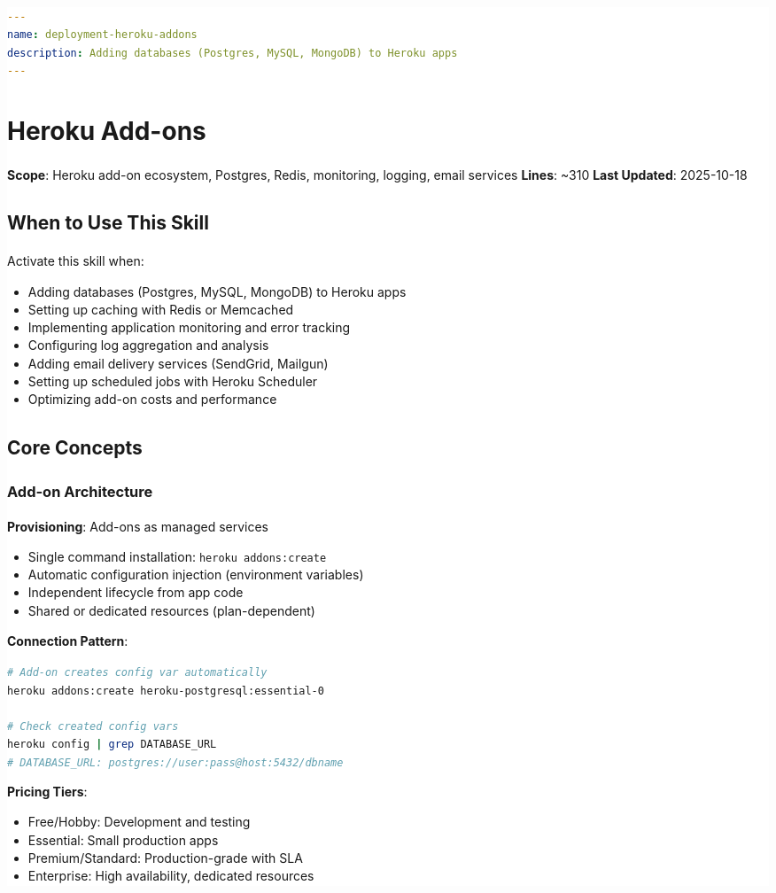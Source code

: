 ```yaml
---
name: deployment-heroku-addons
description: Adding databases (Postgres, MySQL, MongoDB) to Heroku apps
---
```




# Heroku Add-ons

**Scope**: Heroku add-on ecosystem, Postgres, Redis, monitoring, logging, email services
**Lines**: ~310
**Last Updated**: 2025-10-18

## When to Use This Skill

Activate this skill when:
- Adding databases (Postgres, MySQL, MongoDB) to Heroku apps
- Setting up caching with Redis or Memcached
- Implementing application monitoring and error tracking
- Configuring log aggregation and analysis
- Adding email delivery services (SendGrid, Mailgun)
- Setting up scheduled jobs with Heroku Scheduler
- Optimizing add-on costs and performance

## Core Concepts

### Add-on Architecture

**Provisioning**: Add-ons as managed services
- Single command installation: `heroku addons:create`
- Automatic configuration injection (environment variables)
- Independent lifecycle from app code
- Shared or dedicated resources (plan-dependent)

**Connection Pattern**:
```bash
# Add-on creates config var automatically
heroku addons:create heroku-postgresql:essential-0

# Check created config vars
heroku config | grep DATABASE_URL
# DATABASE_URL: postgres://user:pass@host:5432/dbname
```

**Pricing Tiers**:
- Free/Hobby: Development and testing
- Essential: Small production apps
- Premium/Standard: Production-grade with SLA
- Enterprise: High availability, dedicated resources
